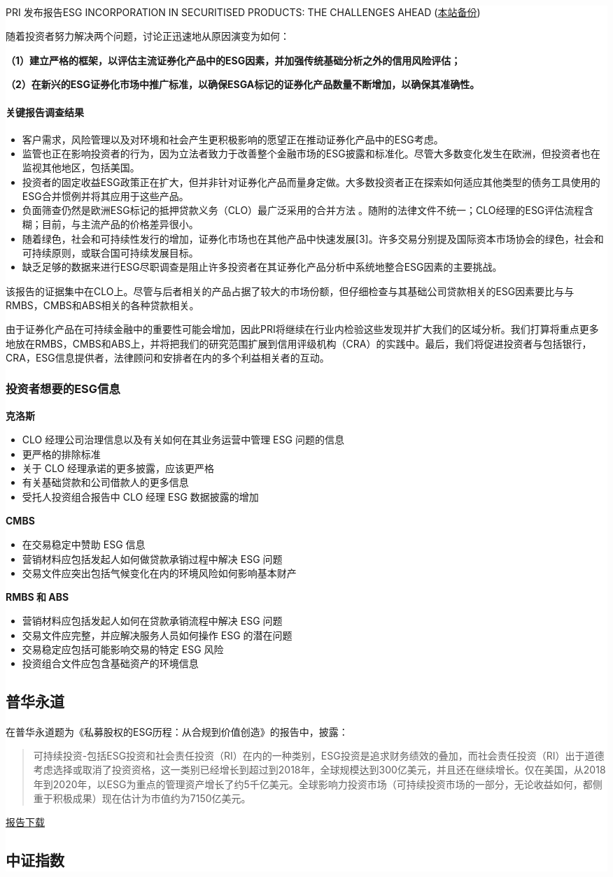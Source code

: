 PRI 发布报告ESG INCORPORATION IN SECURITISED PRODUCTS: THE CHALLENGES AHEAD ([本站备份](/apply/pri_esg_incorporation_in_securitised_products_2021_107849.pdf  ':ignore' ))

随着投资者努力解决两个问题，讨论正迅速地从原因演变为如何：

**（1）建立严格的框架，以评估主流证券化产品中的ESG因素，并加强传统基础分析之外的信用风险评估；**

**（2）在新兴的ESG证券化市场中推广标准，以确保ESGA标记的证券化产品数量不断增加，以确保其准确性。**

#### **关键报告调查结果**

- 客户需求，风险管理以及对环境和社会产生更积极影响的愿望正在推动证券化产品中的ESG考虑。
- 监管也正在影响投资者的行为，因为立法者致力于改善整个金融市场的ESG披露和标准化。尽管大多数变化发生在欧洲，但投资者也在监视其他地区，包括美国。
- 投资者的固定收益ESG政策正在扩大，但并非针对证券化产品而量身定做。大多数投资者正在探索如何适应其他类型的债务工具使用的ESG合并惯例并将其应用于这些产品。
- 负面筛查仍然是欧洲ESG标记的抵押贷款义务（CLO）最广泛采用的合并方法 。随附的法律文件不统一；CLO经理的ESG评估流程含糊；目前，与主流产品的价格差异很小。
- 随着绿色，社会和可持续性发行的增加，证券化市场也在其他产品中快速发展[3]。许多交易分别提及国际资本市场协会的绿色，社会和可持续原则，或联合国可持续发展目标。
- 缺乏足够的数据来进行ESG尽职调查是阻止许多投资者在其证券化产品分析中系统地整合ESG因素的主要挑战。

该报告的证据集中在CLO上。尽管与后者相关的产品占据了较大的市场份额，但仔细检查与其基础公司贷款相关的ESG因素要比与与RMBS，CMBS和ABS相关的各种贷款相关。

由于证券化产品在可持续金融中的重要性可能会增加，因此PRI将继续在行业内检验这些发现并扩大我们的区域分析。我们打算将重点更多地放在RMBS，CMBS和ABS上，并将把我们的研究范围扩展到信用评级机构（CRA）的实践中。最后，我们将促进投资者与包括银行，CRA，ESG信息提供者，法律顾问和安排者在内的多个利益相关者的互动。

### 投资者想要的ESG信息

**克洛斯**

- CLO 经理公司治理信息以及有关如何在其业务运营中管理 ESG 问题的信息
- 更严格的排除标准
- 关于 CLO 经理承诺的更多披露，应该更严格
- 有关基础贷款和公司借款人的更多信息
- 受托人投资组合报告中 CLO 经理 ESG 数据披露的增加

**CMBS**

- 在交易稳定中赞助 ESG 信息
- 营销材料应包括发起人如何做贷款承销过程中解决 ESG 问题
- 交易文件应突出包括气候变化在内的环境风险如何影响基本财产

**RMBS 和 ABS**

- 营销材料应包括发起人如何在贷款承销流程中解决 ESG 问题
- 交易文件应完整，并应解决服务人员如何操作 ESG 的潜在问题
- 交易稳定应包括可能影响交易的特定 ESG 风险
- 投资组合文件应包含基础资产的环境信息

## 普华永道

在普华永道题为《私募股权的ESG历程：从合规到价值创造》的报告中，披露：

> 可持续投资-包括ESG投资和社会责任投资（RI）在内的一种类别，ESG投资是追求财务绩效的叠加，而社会责任投资（RI）出于道德考虑选择或取消了投资资格，这一类别已经增长到超过到2018年，全球规模达到300亿美元，并且还在继续增长。仅在美国，从2018年到2020年，以ESG为重点的管理资产增长了约5千亿美元。全球影响力投资市场（可持续投资市场的一部分，无论收益如何，都侧重于积极成果）现在估计为市值约为7150亿美元。

[报告下载](/apply/pwc-private-equity-esg-journey-from-compliance-to-value-creation-2021.pdf ':ignore')

## 中证指数
